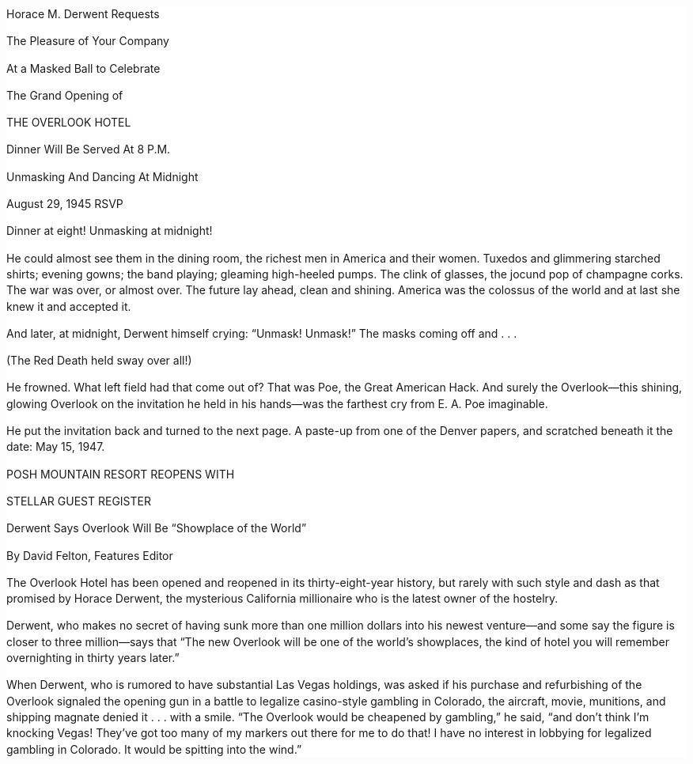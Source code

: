 
Horace M. Derwent Requests

The Pleasure of Your Company

At a Masked Ball to Celebrate

The Grand Opening of



THE OVERLOOK HOTEL



Dinner Will Be Served At 8 P.M.

Unmasking And Dancing At Midnight

August 29, 1945 RSVP



Dinner at eight! Unmasking at midnight!

He could almost see them in the dining room, the richest men in America and their women. Tuxedos and glimmering starched shirts; evening gowns; the band playing; gleaming high-heeled pumps. The clink of glasses, the jocund pop of champagne corks. The war was over, or almost over. The future lay ahead, clean and shining. America was the colossus of the world and at last she knew it and accepted it.

And later, at midnight, Derwent himself crying: “Unmask! Unmask!” The masks coming off and . . .

(The Red Death held sway over all!)

He frowned. What left field had that come out of? That was Poe, the Great American Hack. And surely the Overlook—this shining, glowing Overlook on the invitation he held in his hands—was the farthest cry from E. A. Poe imaginable.

He put the invitation back and turned to the next page. A paste-up from one of the Denver papers, and scratched beneath it the date: May 15, 1947.



POSH MOUNTAIN RESORT REOPENS WITH

STELLAR GUEST REGISTER

Derwent Says Overlook Will Be “Showplace of the World”



By David Felton, Features Editor

The Overlook Hotel has been opened and reopened in its thirty-eight-year history, but rarely with such style and dash as that promised by Horace Derwent, the mysterious California millionaire who is the latest owner of the hostelry.

Derwent, who makes no secret of having sunk more than one million dollars into his newest venture—and some say the figure is closer to three million—says that “The new Overlook will be one of the world’s showplaces, the kind of hotel you will remember overnighting in thirty years later.”

When Derwent, who is rumored to have substantial Las Vegas holdings, was asked if his purchase and refurbishing of the Overlook signaled the opening gun in a battle to legalize casino-style gambling in Colorado, the aircraft, movie, munitions, and shipping magnate denied it . . . with a smile. “The Overlook would be cheapened by gambling,” he said, “and don’t think I’m knocking Vegas! They’ve got too many of my markers out there for me to do that! I have no interest in lobbying for legalized gambling in Colorado. It would be spitting into the wind.”
